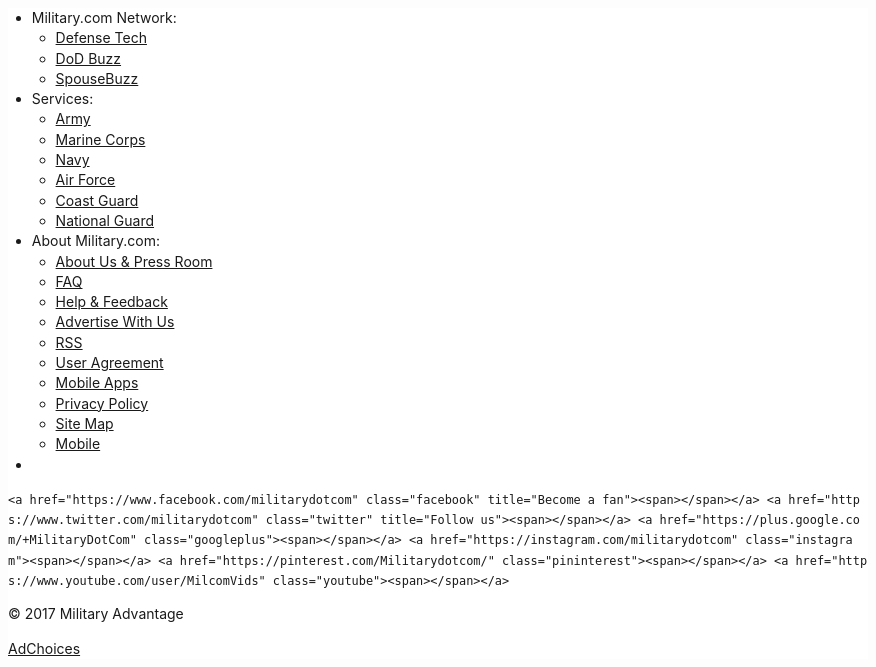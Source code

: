 -   <span>Military.com Network:</span>
    -   [Defense Tech](https://www.defensetech.org/)
    -   [DoD Buzz](https://www.dodbuzz.com)
    -   [SpouseBuzz](https://www.spousebuzz.com)
-   <span>Services:</span>
    -   [Army](//www.military.com/army)
    -   [Marine Corps](//www.military.com/marine-corps)
    -   [Navy](//www.military.com/navy)
    -   [Air Force](//www.military.com/air-force)
    -   [Coast Guard](//www.military.com/coast-guard)
    -   [National Guard](//www.military.com/national-guard)
-   <span>About Military.com:</span>
    -   [About Us & Press Room](//www.military.com/about-us)
    -   [FAQ](//www.military.com/about-us/help-and-feedback)
    -   [Help & Feedback]()
    -   [Advertise With Us](//www.military.com/about-us/advertising-and-sales)
    -   [RSS](//www.military.com/daily-news/military-rss-feeds.html)
    -   [User Agreement](//www.military.com/about-us/user-agreement)
    -   [Mobile Apps](//www.military.com/about-us/apps)
    -   [Privacy Policy](//www.military.com/about-us/privacy-policy)
    -   [Site Map](//www.military.com/sitemap)
    -   <a href="#" class="view-other-site">Mobile</a>
-   

    <a href="https://www.facebook.com/militarydotcom" class="facebook" title="Become a fan"><span></span></a> <a href="https://www.twitter.com/militarydotcom" class="twitter" title="Follow us"><span></span></a> <a href="https://plus.google.com/+MilitaryDotCom" class="googleplus"><span></span></a> <a href="https://instagram.com/militarydotcom" class="instagram"><span></span></a> <a href="https://pinterest.com/Militarydotcom/" class="pininterest"><span></span></a> <a href="https://www.youtube.com/user/MilcomVids" class="youtube"><span></span></a>

© 2017 Military Advantage

<a href="//preferences-mgr.truste.com/?pid=monster01&amp;aid=military_PublisherSolution&amp;type=military" class="adchoices" title="AdChoices"><span class="adchoices-icon">AdChoices</span></a>


